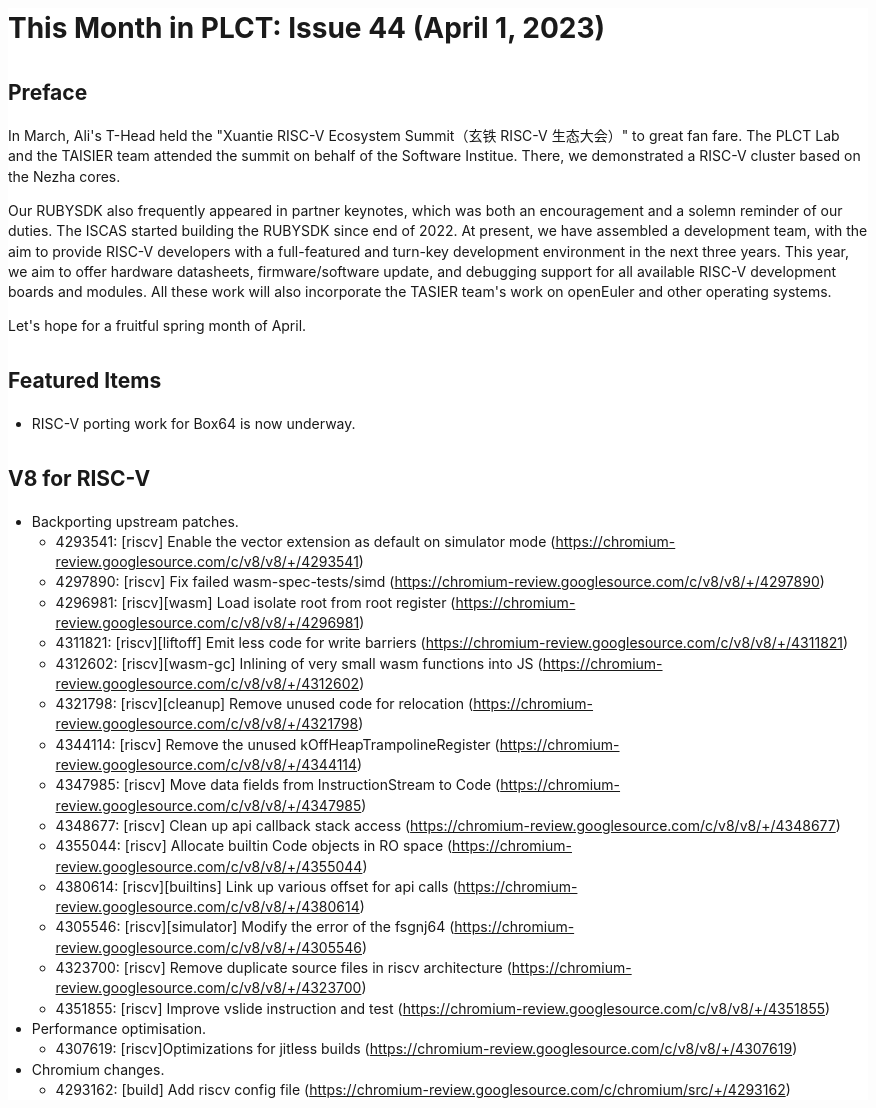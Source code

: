 # This Month in PLCT: Issue 44 (April 1, 2023)

## Preface

In March, Ali's T-Head held the "Xuantie RISC-V Ecosystem Summit（玄铁 RISC-V 生态大会）" to great fan fare. The PLCT Lab and the TAISIER team attended the summit on behalf of the Software Institue. There, we demonstrated a RISC-V cluster based on the Nezha cores.

Our RUBYSDK also frequently appeared in partner keynotes, which was both an encouragement and a solemn reminder of our duties. The ISCAS started building the RUBYSDK since end of 2022. At present, we have assembled a development team, with the aim to provide RISC-V developers with a full-featured and turn-key development environment in the next three years. This year, we aim to offer hardware datasheets, firmware/software update, and debugging support for all available RISC-V development boards and modules. All these work will also incorporate the TASIER team's work on openEuler and other operating systems.

Let's hope for a fruitful spring month of April.

## Featured Items

- RISC-V porting work for Box64 is now underway.

## V8 for RISC-V

- Backporting upstream patches.
  - 4293541: [riscv] Enable the vector extension as default on simulator mode (https://chromium-review.googlesource.com/c/v8/v8/+/4293541)
  - 4297890: [riscv] Fix failed wasm-spec-tests/simd (https://chromium-review.googlesource.com/c/v8/v8/+/4297890)
  - 4296981: [riscv][wasm] Load isolate root from root register (https://chromium-review.googlesource.com/c/v8/v8/+/4296981)
  - 4311821: [riscv][liftoff] Emit less code for write barriers (https://chromium-review.googlesource.com/c/v8/v8/+/4311821)
  - 4312602: [riscv][wasm-gc] Inlining of very small wasm functions into JS (https://chromium-review.googlesource.com/c/v8/v8/+/4312602)
  - 4321798: [riscv][cleanup] Remove unused code for relocation (https://chromium-review.googlesource.com/c/v8/v8/+/4321798)
  - 4344114: [riscv] Remove the unused kOffHeapTrampolineRegister (https://chromium-review.googlesource.com/c/v8/v8/+/4344114)
  - 4347985: [riscv] Move data fields from InstructionStream to Code (https://chromium-review.googlesource.com/c/v8/v8/+/4347985)
  - 4348677: [riscv] Clean up api callback stack access (https://chromium-review.googlesource.com/c/v8/v8/+/4348677)
  - 4355044: [riscv] Allocate builtin Code objects in RO space (https://chromium-review.googlesource.com/c/v8/v8/+/4355044)
  - 4380614: [riscv][builtins] Link up various offset for api calls (https://chromium-review.googlesource.com/c/v8/v8/+/4380614)
  - 4305546: [riscv][simulator] Modify the error of the fsgnj64 (https://chromium-review.googlesource.com/c/v8/v8/+/4305546)
  - 4323700: [riscv] Remove duplicate source files in riscv architecture (https://chromium-review.googlesource.com/c/v8/v8/+/4323700)
  - 4351855: [riscv] Improve vslide instruction and test (https://chromium-review.googlesource.com/c/v8/v8/+/4351855)
- Performance optimisation.
  - 4307619: [riscv]Optimizations for jitless builds (https://chromium-review.googlesource.com/c/v8/v8/+/4307619)
- Chromium changes.
  - 4293162: [build] Add riscv config file (https://chromium-review.googlesource.com/c/chromium/src/+/4293162)

